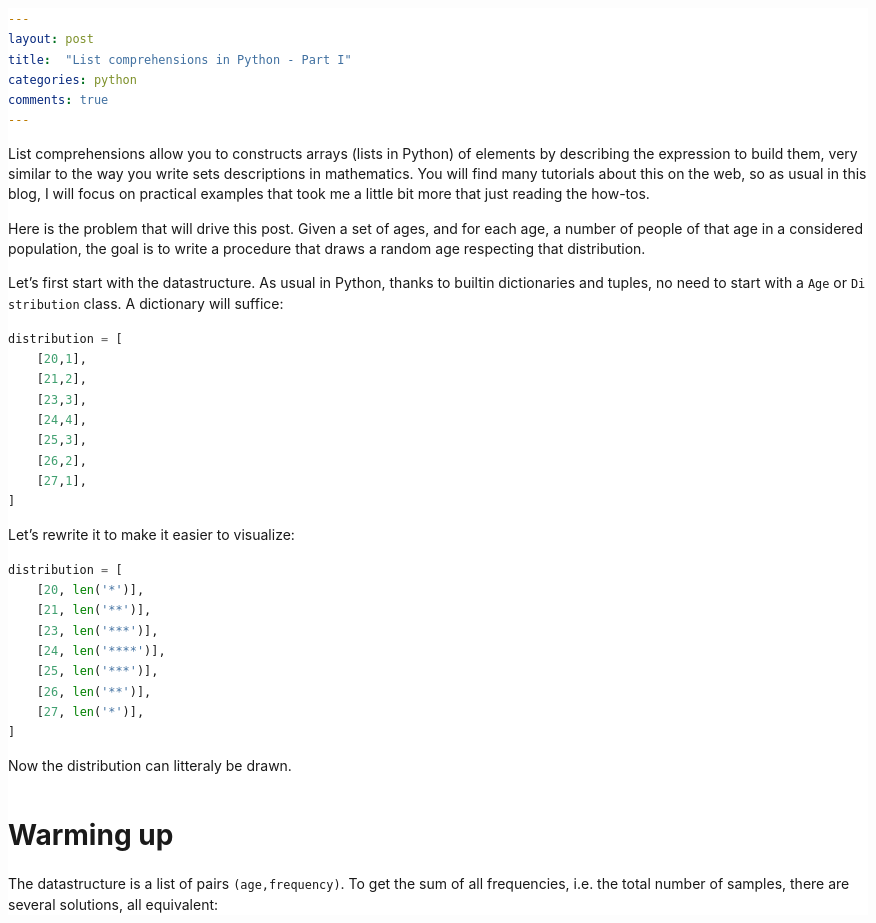 ```yaml
---
layout: post
title:  "List comprehensions in Python - Part I"
categories: python
comments: true
---
```


List comprehensions allow you to constructs arrays (lists in Python) of elements by describing the expression to build them, very similar to the way you write sets descriptions in mathematics. You will find many tutorials about this on the web, so as usual in this blog, I will focus on practical examples that took me a little bit more that just reading the how-tos.



Here is the problem that will drive this post. Given a set of ages, and for each age, a number of people of that age in a considered population, the goal is to write a procedure that draws a random age respecting that distribution. 

Let’s first start with the datastructure. As usual in Python, thanks to builtin dictionaries and tuples, no need to start with a `Age` or `Distribution` class. A dictionary will suffice:

``` python
distribution = [
	[20,1],
	[21,2],
	[23,3],
	[24,4],
	[25,3],
	[26,2],
	[27,1],
]
```

Let’s rewrite it to make it easier to visualize:

``` python
distribution = [
	[20, len('*')],
	[21, len('**')],
	[23, len('***')],
	[24, len('****')],
	[25, len('***')],
	[26, len('**')],
	[27, len('*')],
]
```

Now the distribution can litteraly be drawn.

# Warming up

The datastructure is a list of pairs `(age,frequency)`. To get the sum of all frequencies, i.e. the total number of samples,  there are several solutions, all equivalent:
